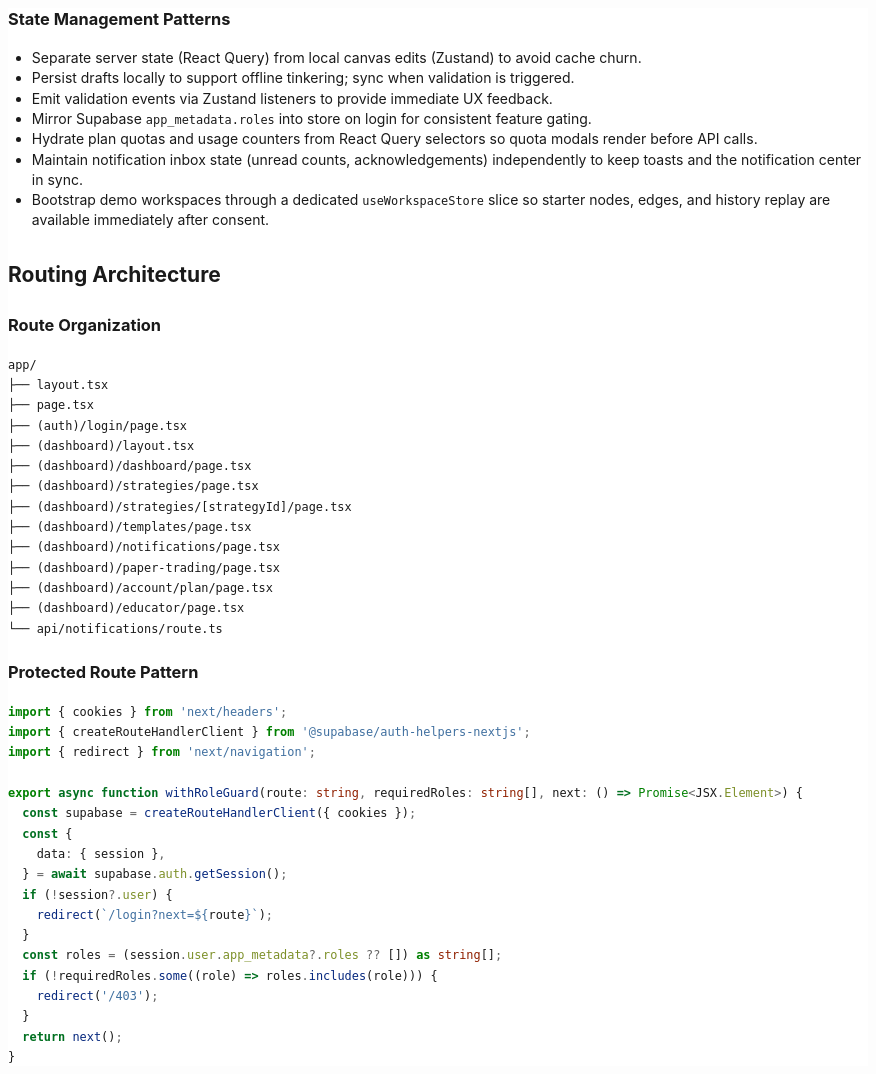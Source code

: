 ### State Management Patterns
- Separate server state (React Query) from local canvas edits (Zustand) to avoid cache churn.
- Persist drafts locally to support offline tinkering; sync when validation is triggered.
- Emit validation events via Zustand listeners to provide immediate UX feedback.
- Mirror Supabase `app_metadata.roles` into store on login for consistent feature gating.
- Hydrate plan quotas and usage counters from React Query selectors so quota modals render before API calls.
- Maintain notification inbox state (unread counts, acknowledgements) independently to keep toasts and the notification center in sync.
- Bootstrap demo workspaces through a dedicated `useWorkspaceStore` slice so starter nodes, edges, and history replay are available immediately after consent.

## Routing Architecture
### Route Organization
```text
app/
├── layout.tsx
├── page.tsx
├── (auth)/login/page.tsx
├── (dashboard)/layout.tsx
├── (dashboard)/dashboard/page.tsx
├── (dashboard)/strategies/page.tsx
├── (dashboard)/strategies/[strategyId]/page.tsx
├── (dashboard)/templates/page.tsx
├── (dashboard)/notifications/page.tsx
├── (dashboard)/paper-trading/page.tsx
├── (dashboard)/account/plan/page.tsx
├── (dashboard)/educator/page.tsx
└── api/notifications/route.ts
```

### Protected Route Pattern
```typescript
import { cookies } from 'next/headers';
import { createRouteHandlerClient } from '@supabase/auth-helpers-nextjs';
import { redirect } from 'next/navigation';

export async function withRoleGuard(route: string, requiredRoles: string[], next: () => Promise<JSX.Element>) {
  const supabase = createRouteHandlerClient({ cookies });
  const {
    data: { session },
  } = await supabase.auth.getSession();
  if (!session?.user) {
    redirect(`/login?next=${route}`);
  }
  const roles = (session.user.app_metadata?.roles ?? []) as string[];
  if (!requiredRoles.some((role) => roles.includes(role))) {
    redirect('/403');
  }
  return next();
}
```
